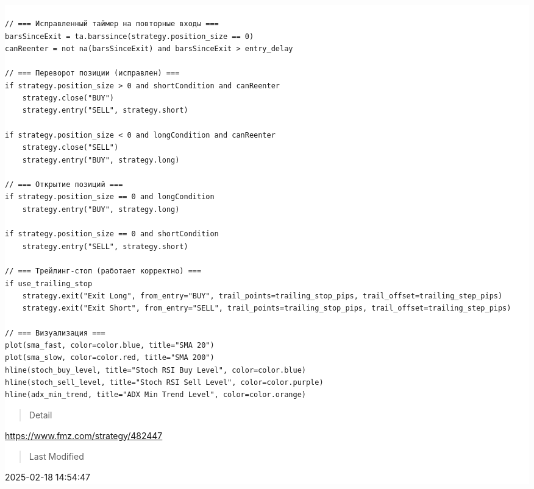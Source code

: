 ``` pinescript

// === Исправленный таймер на повторные входы ===
barsSinceExit = ta.barssince(strategy.position_size == 0)
canReenter = not na(barsSinceExit) and barsSinceExit > entry_delay

// === Переворот позиции (исправлен) ===
if strategy.position_size > 0 and shortCondition and canReenter
    strategy.close("BUY")
    strategy.entry("SELL", strategy.short)

if strategy.position_size < 0 and longCondition and canReenter
    strategy.close("SELL")
    strategy.entry("BUY", strategy.long)

// === Открытие позиций ===
if strategy.position_size == 0 and longCondition
    strategy.entry("BUY", strategy.long)

if strategy.position_size == 0 and shortCondition
    strategy.entry("SELL", strategy.short)

// === Трейлинг-стоп (работает корректно) ===
if use_trailing_stop
    strategy.exit("Exit Long", from_entry="BUY", trail_points=trailing_stop_pips, trail_offset=trailing_step_pips)
    strategy.exit("Exit Short", from_entry="SELL", trail_points=trailing_stop_pips, trail_offset=trailing_step_pips)

// === Визуализация ===
plot(sma_fast, color=color.blue, title="SMA 20")
plot(sma_slow, color=color.red, title="SMA 200")
hline(stoch_buy_level, title="Stoch RSI Buy Level", color=color.blue)
hline(stoch_sell_level, title="Stoch RSI Sell Level", color=color.purple)
hline(adx_min_trend, title="ADX Min Trend Level", color=color.orange)

```

> Detail

https://www.fmz.com/strategy/482447

> Last Modified

2025-02-18 14:54:47
